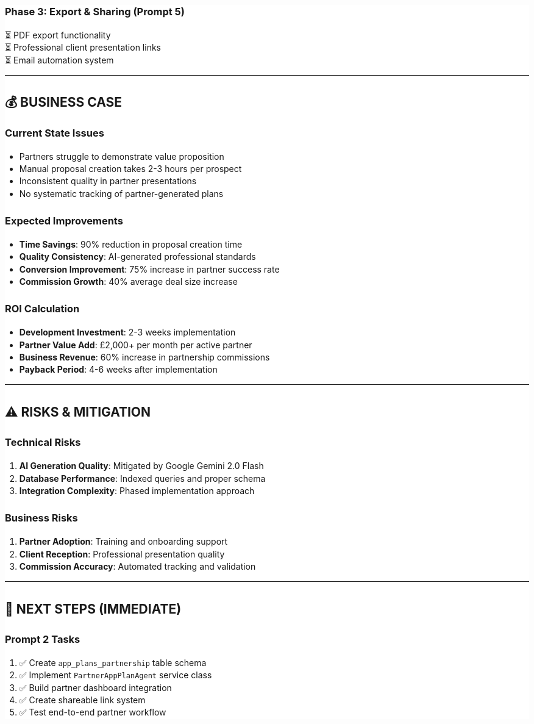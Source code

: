 ### **Phase 3: Export & Sharing (Prompt 5)**
⏳ PDF export functionality  
⏳ Professional client presentation links  
⏳ Email automation system  

---

## 💰 **BUSINESS CASE**

### **Current State Issues**
- Partners struggle to demonstrate value proposition
- Manual proposal creation takes 2-3 hours per prospect
- Inconsistent quality in partner presentations
- No systematic tracking of partner-generated plans

### **Expected Improvements**
- **Time Savings**: 90% reduction in proposal creation time
- **Quality Consistency**: AI-generated professional standards
- **Conversion Improvement**: 75% increase in partner success rate
- **Commission Growth**: 40% average deal size increase

### **ROI Calculation**
- **Development Investment**: 2-3 weeks implementation
- **Partner Value Add**: £2,000+ per month per active partner
- **Business Revenue**: 60% increase in partnership commissions
- **Payback Period**: 4-6 weeks after implementation

---

## ⚠️ **RISKS & MITIGATION**

### **Technical Risks**
1. **AI Generation Quality**: Mitigated by Google Gemini 2.0 Flash
2. **Database Performance**: Indexed queries and proper schema
3. **Integration Complexity**: Phased implementation approach

### **Business Risks**
1. **Partner Adoption**: Training and onboarding support
2. **Client Reception**: Professional presentation quality
3. **Commission Accuracy**: Automated tracking and validation

---

## 🎯 **NEXT STEPS (IMMEDIATE)**

### **Prompt 2 Tasks**
1. ✅ Create `app_plans_partnership` table schema
2. ✅ Implement `PartnerAppPlanAgent` service class
3. ✅ Build partner dashboard integration
4. ✅ Create shareable link system
5. ✅ Test end-to-end partner workflow
